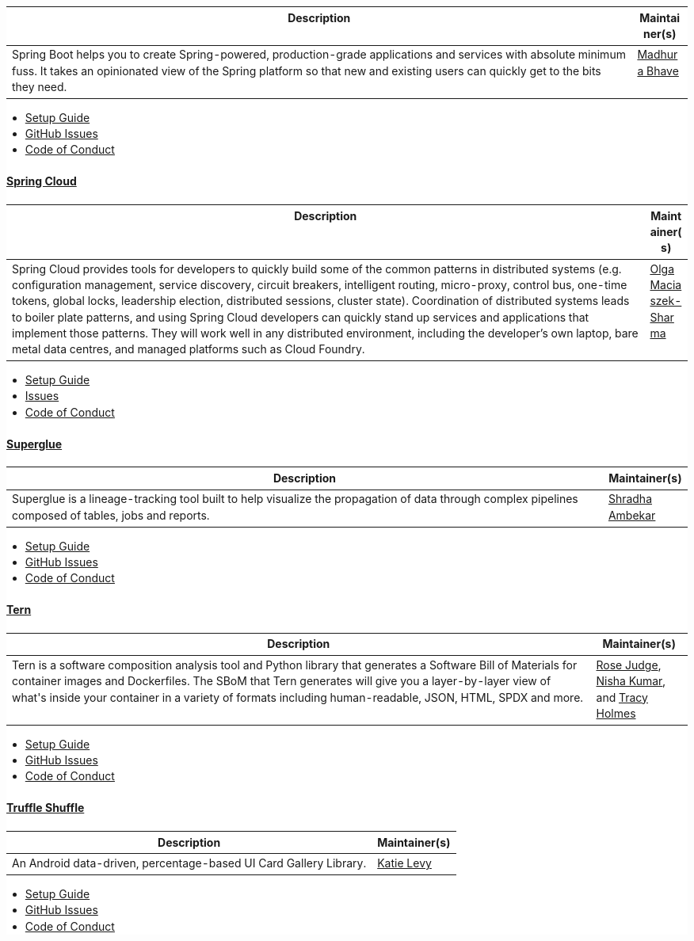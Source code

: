 | Description | Maintainer(s) |
| ----------- | ------------- |
| Spring Boot helps you to create Spring-powered, production-grade applications and services with absolute minimum fuss. It takes an opinionated view of the Spring platform so that new and existing users can quickly get to the bits they need. | [Madhura Bhave](https://github.com/mbhave) |

- [Setup Guide](https://github.com/spring-projects/spring-boot/blob/main/CONTRIBUTING.adoc)
- [GitHub Issues](https://github.com/spring-projects/spring-boot/issues?q=is%3Aopen+is%3Aissue+label%3A%22status%3A+first-timers-only%22)
- [Code of Conduct](https://github.com/spring-projects/spring-boot/blob/main/CODE_OF_CONDUCT.adoc)

#### [Spring Cloud](https://github.com/spring-cloud)

| Description | Maintainer(s) |
| ----------- | ------------- |
| Spring Cloud provides tools for developers to quickly build some of the common patterns in distributed systems (e.g. configuration management, service discovery, circuit breakers, intelligent routing, micro-proxy, control bus, one-time tokens, global locks, leadership election, distributed sessions, cluster state). Coordination of distributed systems leads to boiler plate patterns, and using Spring Cloud developers can quickly stand up services and applications that implement those patterns. They will work well in any distributed environment, including the developer’s own laptop, bare metal data centres, and managed platforms such as Cloud Foundry. | [Olga Maciaszek-Sharma](https://github.com/OlgaMaciaszek) |

- [Setup Guide](https://github.com/spring-cloud/spring-cloud-build/blob/main/docs/src/main/asciidoc/contributing.adoc)
- [Issues](https://docs.google.com/document/d/1xBfdNm1TVmueXJ98Uo8HcuiIe4ELpLj_S8XYrcTwg-w/edit?usp=sharing)
- [Code of Conduct](https://github.com/spring-cloud/spring-cloud-build/blob/main/docs/src/main/asciidoc/code-of-conduct.adoc)

#### [Superglue](https://github.com/Intuit/Superglue)

| Description | Maintainer(s) |
| ----------- | ------------- |
| Superglue is a lineage-tracking tool built to help visualize the propagation of data through complex pipelines composed of tables, jobs and reports. | [Shradha Ambekar](https://github.com/sambekar15) |

- [Setup Guide](https://github.com/intuit/superglue/blob/master/.github/CONTRIBUTING.md)
- [GitHub Issues](https://github.com/intuit/superglue/issues?q=is%3Aissue+is%3Aopen+label%3AGraceHopperOSD)
- [Code of Conduct](https://github.com/intuit/superglue/blob/master/.github/CODE_OF_CONDUCT.md)

#### [Tern](https://github.com/tern-tools/tern)

| Description | Maintainer(s) |
| ----------- | ------------- |
| Tern is a software composition analysis tool and Python library that generates a Software Bill of Materials for container images and Dockerfiles. The SBoM that Tern generates will give you a layer-by-layer view of what's inside your container in a variety of formats including human-readable, JSON, HTML, SPDX and more. | [Rose Judge](https://github.com/rnjudge), [Nisha Kumar](https://github.com/nishakm), and [Tracy Holmes](https://github.com/tracypholmes) |

- [Setup Guide](https://github.com/tern-tools/tern/blob/main/CONTRIBUTING.md)
- [GitHub Issues](https://github.com/tern-tools/tern/issues?q=is%3Aissue+is%3Aopen+label%3A%22GH+Open+Source+Day%22)
- [Code of Conduct](https://github.com/tern-tools/tern/blob/main/CODE_OF_CONDUCT.md)

#### [Truffle Shuffle](https://github.com/intuit/truffle-shuffle)

| Description | Maintainer(s) |
| ----------- | ------------- |
| An Android data-driven, percentage-based UI Card Gallery Library. | [Katie Levy](https://github.com/katielevy1) |

- [Setup Guide](https://github.com/intuit/truffle-shuffle/blob/master/.github/CONTRIBUTING.md)
- [GitHub Issues](https://github.com/intuit/truffle-shuffle/issues?q=is%3Aissue+is%3Aopen+label%3AGraceHopperOSD)
- [Code of Conduct](https://github.com/intuit/truffle-shuffle/blob/master/.github/CODE_OF_CONDUCT.md)
